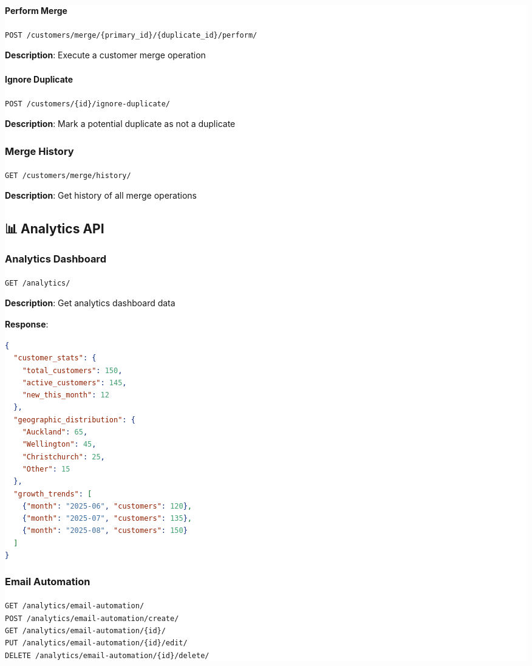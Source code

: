 #### Perform Merge
```http
POST /customers/merge/{primary_id}/{duplicate_id}/perform/
```
**Description**: Execute a customer merge operation

#### Ignore Duplicate
```http
POST /customers/{id}/ignore-duplicate/
```
**Description**: Mark a potential duplicate as not a duplicate

### Merge History
```http
GET /customers/merge/history/
```
**Description**: Get history of all merge operations

## 📊 Analytics API

### Analytics Dashboard
```http
GET /analytics/
```
**Description**: Get analytics dashboard data

**Response**:
```json
{
  "customer_stats": {
    "total_customers": 150,
    "active_customers": 145,
    "new_this_month": 12
  },
  "geographic_distribution": {
    "Auckland": 65,
    "Wellington": 45,
    "Christchurch": 25,
    "Other": 15
  },
  "growth_trends": [
    {"month": "2025-06", "customers": 120},
    {"month": "2025-07", "customers": 135},
    {"month": "2025-08", "customers": 150}
  ]
}
```

### Email Automation
```http
GET /analytics/email-automation/
POST /analytics/email-automation/create/
GET /analytics/email-automation/{id}/
PUT /analytics/email-automation/{id}/edit/
DELETE /analytics/email-automation/{id}/delete/
```
